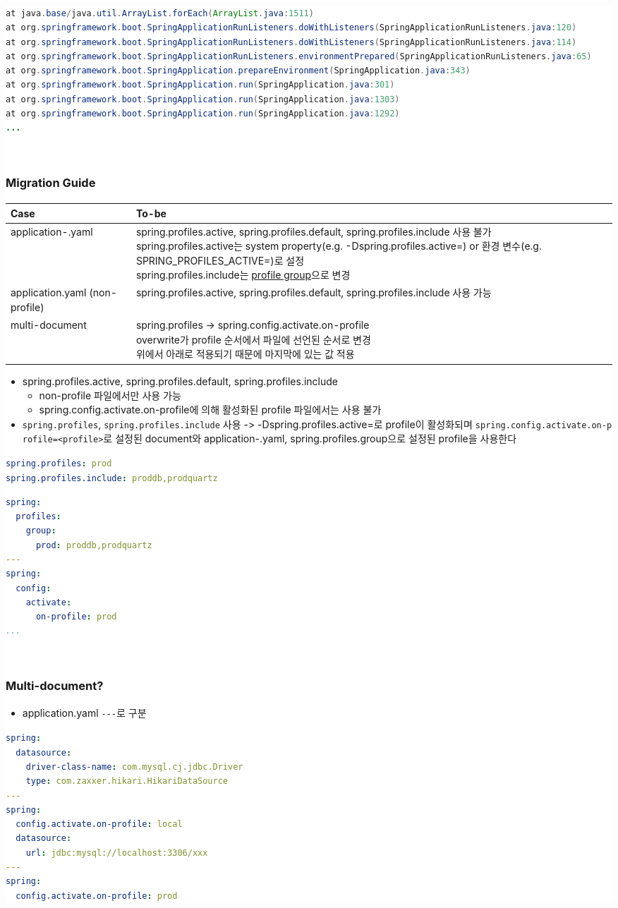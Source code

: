 ```java
at java.base/java.util.ArrayList.forEach(ArrayList.java:1511)
at org.springframework.boot.SpringApplicationRunListeners.doWithListeners(SpringApplicationRunListeners.java:120)
at org.springframework.boot.SpringApplicationRunListeners.doWithListeners(SpringApplicationRunListeners.java:114)
at org.springframework.boot.SpringApplicationRunListeners.environmentPrepared(SpringApplicationRunListeners.java:65)
at org.springframework.boot.SpringApplication.prepareEnvironment(SpringApplication.java:343)
at org.springframework.boot.SpringApplication.run(SpringApplication.java:301)
at org.springframework.boot.SpringApplication.run(SpringApplication.java:1303)
at org.springframework.boot.SpringApplication.run(SpringApplication.java:1292)
...
```

<br>

### Migration Guide
| Case | To-be |
|:--|:--|
| application-<profile>.yaml | spring.profiles.active, spring.profiles.default, spring.profiles.include 사용 불가<br>spring.profiles.active는 system property(e.g. -Dspring.profiles.active=<profile>) or 환경 변수(e.g. SPRING_PROFILES_ACTIVE=<profile>)로 설정<br>spring.profiles.include는 [profile group](https://docs.spring.io/spring-boot/docs/current/reference/html/features.html#features.profiles.groups)으로 변경 |
| application.yaml (non-profile) | spring.profiles.active, spring.profiles.default, spring.profiles.include 사용 가능 |
| multi-document | spring.profiles -> spring.config.activate.on-profile<br>overwrite가 profile 순서에서 파일에 선언된 순서로 변경<br>위에서 아래로 적용되기 때문에 마지막에 있는 값 적용 |

* spring.profiles.active, spring.profiles.default, spring.profiles.include
  * non-profile 파일에서만 사용 가능
  * spring.config.activate.on-profile에 의해 활성화된 profile 파일에서는 사용 불가
* `spring.profiles`, `spring.profiles.include` 사용 -> -Dspring.profiles.active=<profile>로 profile이 활성화되며 `spring.config.activate.on-profile=<profile>`로 설정된 document와 application-<profile>.yaml, spring.profiles.group으로 설정된 profile을 사용한다
```yaml
spring.profiles: prod
spring.profiles.include: proddb,prodquartz
```
```yaml
spring:
  profiles:
    group:
      prod: proddb,prodquartz
---
spring:
  config:
    activate:
      on-profile: prod
...
```

<br>

### Multi-document?
* application.yaml `---`로 구분
```yaml
spring:
  datasource:
    driver-class-name: com.mysql.cj.jdbc.Driver
    type: com.zaxxer.hikari.HikariDataSource
---
spring:
  config.activate.on-profile: local
  datasource:
    url: jdbc:mysql://localhost:3306/xxx
---
spring:
  config.activate.on-profile: prod
```